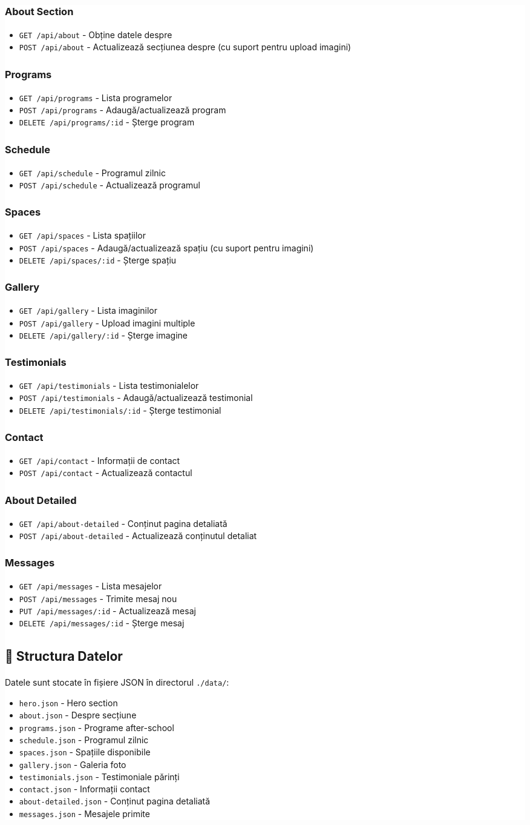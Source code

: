 ### About Section
- `GET /api/about` - Obține datele despre
- `POST /api/about` - Actualizează secțiunea despre (cu suport pentru upload imagini)

### Programs
- `GET /api/programs` - Lista programelor
- `POST /api/programs` - Adaugă/actualizează program
- `DELETE /api/programs/:id` - Șterge program

### Schedule
- `GET /api/schedule` - Programul zilnic
- `POST /api/schedule` - Actualizează programul

### Spaces
- `GET /api/spaces` - Lista spațiilor
- `POST /api/spaces` - Adaugă/actualizează spațiu (cu suport pentru imagini)
- `DELETE /api/spaces/:id` - Șterge spațiu

### Gallery
- `GET /api/gallery` - Lista imaginilor
- `POST /api/gallery` - Upload imagini multiple
- `DELETE /api/gallery/:id` - Șterge imagine

### Testimonials
- `GET /api/testimonials` - Lista testimonialelor
- `POST /api/testimonials` - Adaugă/actualizează testimonial
- `DELETE /api/testimonials/:id` - Șterge testimonial

### Contact
- `GET /api/contact` - Informații de contact
- `POST /api/contact` - Actualizează contactul

### About Detailed
- `GET /api/about-detailed` - Conținut pagina detaliată
- `POST /api/about-detailed` - Actualizează conținutul detaliat

### Messages
- `GET /api/messages` - Lista mesajelor
- `POST /api/messages` - Trimite mesaj nou
- `PUT /api/messages/:id` - Actualizează mesaj
- `DELETE /api/messages/:id` - Șterge mesaj

## 📁 Structura Datelor

Datele sunt stocate în fișiere JSON în directorul `./data/`:

- `hero.json` - Hero section
- `about.json` - Despre secțiune
- `programs.json` - Programe after-school
- `schedule.json` - Programul zilnic
- `spaces.json` - Spațiile disponibile
- `gallery.json` - Galeria foto
- `testimonials.json` - Testimoniale părinți
- `contact.json` - Informații contact
- `about-detailed.json` - Conținut pagina detaliată
- `messages.json` - Mesajele primite

